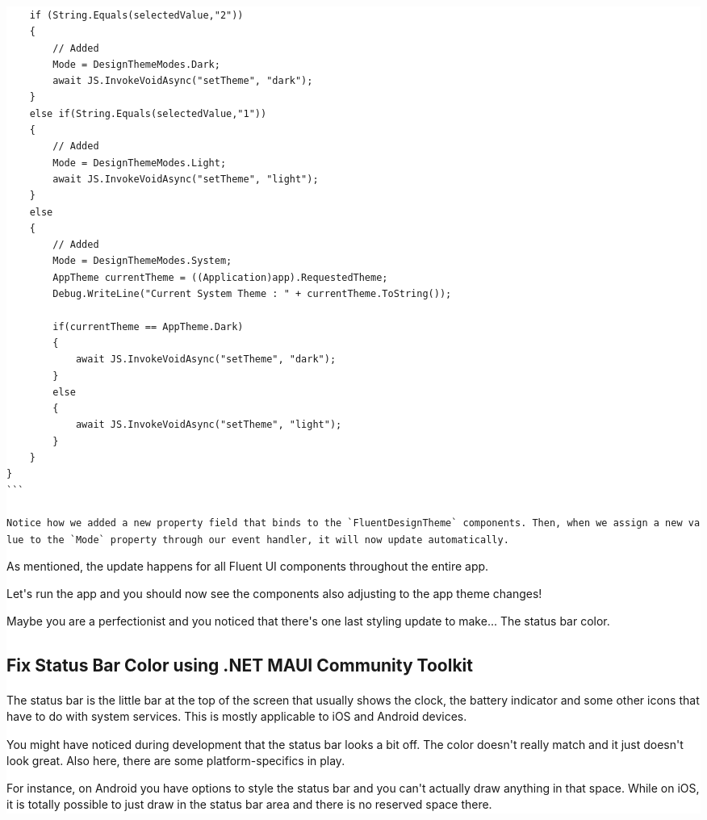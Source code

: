         if (String.Equals(selectedValue,"2"))
        {
            // Added
            Mode = DesignThemeModes.Dark;
            await JS.InvokeVoidAsync("setTheme", "dark");
        }
        else if(String.Equals(selectedValue,"1"))
        {
            // Added
            Mode = DesignThemeModes.Light;
            await JS.InvokeVoidAsync("setTheme", "light");
        }
        else
        {
            // Added
            Mode = DesignThemeModes.System;
            AppTheme currentTheme = ((Application)app).RequestedTheme;
            Debug.WriteLine("Current System Theme : " + currentTheme.ToString());

            if(currentTheme == AppTheme.Dark)
            {
                await JS.InvokeVoidAsync("setTheme", "dark");
            }
            else
            {
                await JS.InvokeVoidAsync("setTheme", "light");
            }
        }
    }
    ```

    Notice how we added a new property field that binds to the `FluentDesignTheme` components. Then, when we assign a new value to the `Mode` property through our event handler, it will now update automatically.

As mentioned, the update happens for all Fluent UI components throughout the entire app.

Let's run the app and you should now see the components also adjusting to the app theme changes! 

Maybe you are a perfectionist and you noticed that there's one last styling update to make... The status bar color. 

## Fix Status Bar Color using .NET MAUI Community Toolkit

The status bar is the little bar at the top of the screen that usually shows the clock, the battery indicator and some other icons that have to do with system services. This is mostly applicable to iOS and Android devices.

You might have noticed during development that the status bar looks a bit off. The color doesn't really match and it just doesn't look great. Also here, there are some platform-specifics in play.

For instance, on Android you have options to style the status bar and you can't actually draw anything in that space. While on iOS, it is totally possible to just draw in the status bar area and there is no reserved space there.
